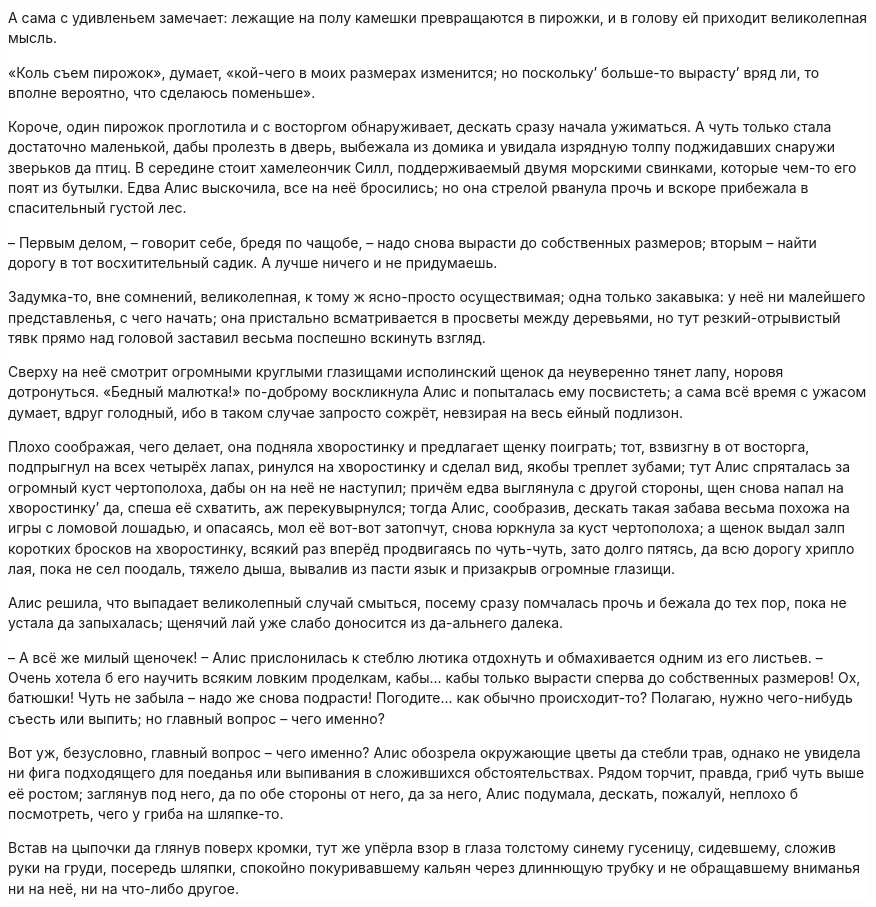 А сама с удивленьем замечает: лежащие на полу камешки превращаются в пирожки, и в голову ей приходит великолепная мысль.

«Коль съем пирожок», думает, «кой-чего в моих размерах изменится; но поскольку’ больше-то вырасту’ вряд ли, то вполне вероятно, что сделаюсь поменьше».

Короче, один пирожок проглотила и с восторгом обнаруживает, дескать сразу начала ужиматься. А чуть только стала достаточно маленькой, дабы пролезть в дверь, выбежала из домика и увидала изрядную толпу поджидавших снаружи зверьков да птиц. В середине стоит хамелеончик Силл, поддерживаемый двумя морскими свинками, которые чем-то его поят из бутылки. Едва Алис выскочила, все на неё бросились; но она стрелой рванула прочь и вскоре прибежала в спасительный густой лес.

– Первым делом, – говорит себе, бредя по чащобе, – надо снова вырасти до собственных размеров; вторым – найти дорогу в тот восхитительный садик. А лучше ничего и не придумаешь.

Задумка-то, вне сомнений, великолепная, к тому ж ясно-просто осуществимая; одна только закавыка: у неё ни малейшего представленья, с чего начать; она пристально всматривается в просветы между деревьями, но тут резкий-отрывистый тявк прямо над головой заставил весьма поспешно вскинуть взгляд.

Сверху на неё смотрит огромными круглыми глазищами исполинский щенок да неуверенно тянет лапу, норовя дотронуться. «Бедный малютка!» по-доброму воскликнула Алис и попыталась ему посвистеть; а сама всё время с ужасом думает, вдруг голодный, ибо в таком случае запросто сожрёт, невзирая на весь ейный подлизон.

Плохо соображая, чего делает, она подняла хворостинку и предлагает щенку поиграть; тот, взвизгну в от восторга, подпрыгнул на всех четырёх лапах, ринулся на хворостинку и сделал вид, якобы треплет зубами; тут Алис спряталась за огромный куст чертополоха, дабы он на неё не наступил; причём едва выглянула с другой стороны, щен снова напал на хворостинку’ да, спеша её схватить, аж перекувырнулся; тогда Алис, сообразив, дескать такая забава весьма похожа на игры с ломовой лошадью, и опасаясь, мол её вот-вот затопчут, снова юркнула за куст чертополоха; а щенок выдал залп коротких бросков на хворостинку, всякий раз вперёд продвигаясь по чуть-чуть, зато долго пятясь, да всю дорогу хрипло лая, пока не сел поодаль, тяжело дыша, вывалив из пасти язык и призакрыв огромные глазищи.

Алис решила, что выпадает великолепный случай смыться, посему сразу помчалась прочь и бежала до тех пор, пока не устала да запыхалась; щенячий лай уже слабо доносится из да-альнего далека.

– А всё же милый щеночек! – Алис прислонилась к стеблю лютика отдохнуть и обмахивается одним из его листьев. – Очень хотела б его научить всяким ловким проделкам, кабы... кабы только вырасти сперва до собственных размеров! Ох, батюшки! Чуть не забыла – надо же снова подрасти! Погодите... как обычно происходит-то? Полагаю, нужно чего-нибудь съесть или выпить; но главный вопрос – чего именно?

Вот уж, безусловно, главный вопрос – чего именно? Алис обозрела окружающие цветы да стебли трав, однако не увидела ни фига подходящего для поеданья или выпивания в сложившихся обстоятельствах. Рядом торчит, правда, гриб чуть выше её ростом; заглянув под него, да по обе стороны от него, да за него, Алис подумала, дескать, пожалуй, неплохо б посмотреть, чего у гриба на шляпке-то.

Встав на цыпочки да глянув поверх кромки, тут же упёрла взор в глаза толстому синему гусеницу, сидевшему, сложив руки на груди, посередь шляпки, спокойно покуривавшему кальян через длиннющую трубку и не обращавшему вниманья ни на неё, ни на что-либо другое.